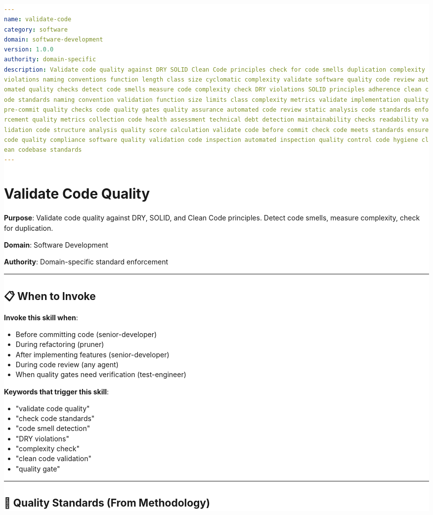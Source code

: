 ```yaml
---
name: validate-code
category: software
domain: software-development
version: 1.0.0
authority: domain-specific
description: Validate code quality against DRY SOLID Clean Code principles check for code smells duplication complexity violations naming conventions function length class size cyclomatic complexity validate software quality code review automated quality checks detect code smells measure code complexity check DRY violations SOLID principles adherence clean code standards naming convention validation function size limits class complexity metrics validate implementation quality pre-commit quality checks code quality gates quality assurance automated code review static analysis code standards enforcement quality metrics collection code health assessment technical debt detection maintainability checks readability validation code structure analysis quality score calculation validate code before commit check code meets standards ensure code quality compliance software quality validation code inspection automated inspection quality control code hygiene clean codebase standards
---
```


# Validate Code Quality

**Purpose**: Validate code quality against DRY, SOLID, and Clean Code principles. Detect code smells, measure complexity, check for duplication.

**Domain**: Software Development

**Authority**: Domain-specific standard enforcement

---

## 📋 When to Invoke

**Invoke this skill when**:
- Before committing code (senior-developer)
- During refactoring (pruner)
- After implementing features (senior-developer)
- During code review (any agent)
- When quality gates need verification (test-engineer)

**Keywords that trigger this skill**:
- "validate code quality"
- "check code standards"
- "code smell detection"
- "DRY violations"
- "complexity check"
- "clean code validation"
- "quality gate"

---

## 🎯 Quality Standards (From Methodology)
